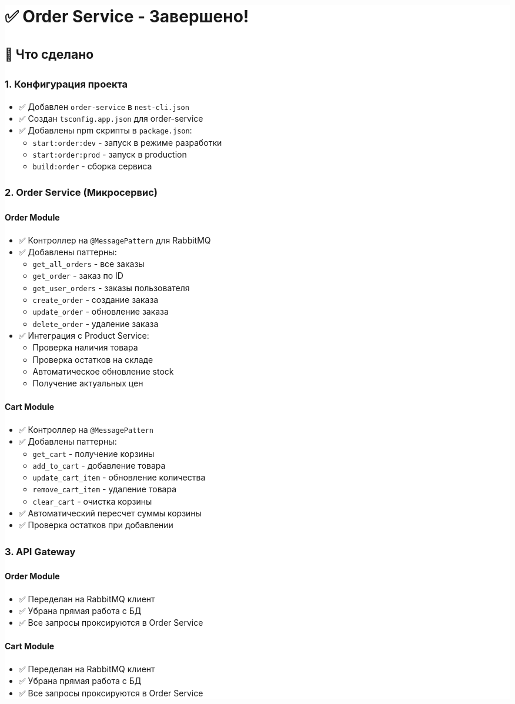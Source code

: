 # ✅ Order Service - Завершено!

## 🎉 Что сделано

### 1. Конфигурация проекта

- ✅ Добавлен `order-service` в `nest-cli.json`
- ✅ Создан `tsconfig.app.json` для order-service
- ✅ Добавлены npm скрипты в `package.json`:
  - `start:order:dev` - запуск в режиме разработки
  - `start:order:prod` - запуск в production
  - `build:order` - сборка сервиса

### 2. Order Service (Микросервис)

#### Order Module
- ✅ Контроллер на `@MessagePattern` для RabbitMQ
- ✅ Добавлены паттерны:
  - `get_all_orders` - все заказы
  - `get_order` - заказ по ID
  - `get_user_orders` - заказы пользователя
  - `create_order` - создание заказа
  - `update_order` - обновление заказа
  - `delete_order` - удаление заказа
- ✅ Интеграция с Product Service:
  - Проверка наличия товара
  - Проверка остатков на складе
  - Автоматическое обновление stock
  - Получение актуальных цен

#### Cart Module
- ✅ Контроллер на `@MessagePattern`
- ✅ Добавлены паттерны:
  - `get_cart` - получение корзины
  - `add_to_cart` - добавление товара
  - `update_cart_item` - обновление количества
  - `remove_cart_item` - удаление товара
  - `clear_cart` - очистка корзины
- ✅ Автоматический пересчет суммы корзины
- ✅ Проверка остатков при добавлении

### 3. API Gateway

#### Order Module
- ✅ Переделан на RabbitMQ клиент
- ✅ Убрана прямая работа с БД
- ✅ Все запросы проксируются в Order Service

#### Cart Module
- ✅ Переделан на RabbitMQ клиент
- ✅ Убрана прямая работа с БД
- ✅ Все запросы проксируются в Order Service
